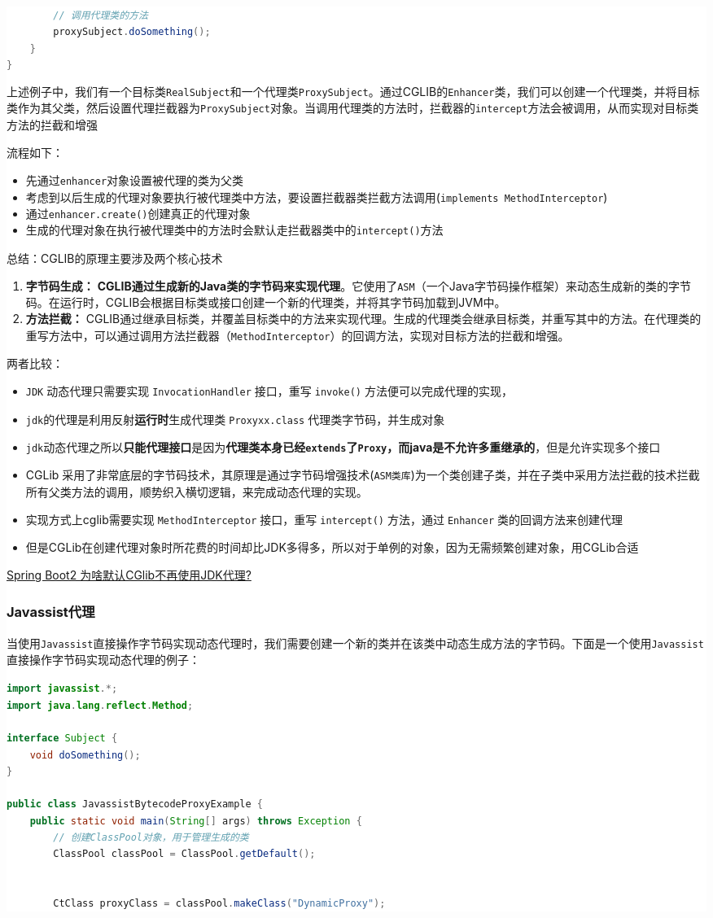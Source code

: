 ```java
        // 调用代理类的方法
        proxySubject.doSomething();
    }
}

```

上述例子中，我们有一个目标类`RealSubject`和一个代理类`ProxySubject`。通过CGLIB的`Enhancer`类，我们可以创建一个代理类，并将目标类作为其父类，然后设置代理拦截器为`ProxySubject`对象。当调用代理类的方法时，拦截器的`intercept`方法会被调用，从而实现对目标类方法的拦截和增强



流程如下：

- 先通过`enhancer`对象设置被代理的类为父类
- 考虑到以后生成的代理对象要执行被代理类中方法，要设置拦截器类拦截方法调用(`implements MethodInterceptor`)
- 通过`enhancer.create()`创建真正的代理对象
- 生成的代理对象在执行被代理类中的方法时会默认走拦截器类中的`intercept()`方法



总结：CGLIB的原理主要涉及两个核心技术

1. **字节码生成：** **CGLIB通过生成新的Java类的字节码来实现代理**。它使用了`ASM`（一个Java字节码操作框架）来动态生成新的类的字节码。在运行时，CGLIB会根据目标类或接口创建一个新的代理类，并将其字节码加载到JVM中。
2. **方法拦截：** CGLIB通过继承目标类，并覆盖目标类中的方法来实现代理。生成的代理类会继承目标类，并重写其中的方法。在代理类的重写方法中，可以通过调用方法拦截器（`MethodInterceptor`）的回调方法，实现对目标方法的拦截和增强。





两者比较：

- `JDK` 动态代理只需要实现 `InvocationHandler` 接口，重写 `invoke()` 方法便可以完成代理的实现，

- `jdk`的代理是利用反射**运行时**生成代理类 `Proxyxx.class` 代理类字节码，并生成对象

- `jdk`动态代理之所以**只能代理接口**是因为**代理类本身已经`extends`了`Proxy`，而java是不允许多重继承的**，但是允许实现多个接口

- CGLib 采用了非常底层的字节码技术，其原理是通过字节码增强技术(`ASM类库`)为一个类创建子类，并在子类中采用方法拦截的技术拦截所有父类方法的调用，顺势织入横切逻辑，来完成动态代理的实现。

- 实现方式上cglib需要实现 `MethodInterceptor` 接口，重写 `intercept()` 方法，通过 `Enhancer` 类的回调方法来创建代理

- 但是CGLib在创建代理对象时所花费的时间却比JDK多得多，所以对于单例的对象，因为无需频繁创建对象，用CGLib合适

  


 [Spring Boot2 为啥默认CGlib不再使用JDK代理?](https://www.bilibili.com/video/BV1Tz4y1t7DV/?spm_id_from=333.1007.top_right_bar_window_custom_collection.content.click&vd_source=b14e177936642415d7e4c5110d4d4bb7)







### Javassist代理

当使用`Javassist`直接操作字节码实现动态代理时，我们需要创建一个新的类并在该类中动态生成方法的字节码。下面是一个使用`Javassist`直接操作字节码实现动态代理的例子：

```java
import javassist.*;
import java.lang.reflect.Method;

interface Subject {
    void doSomething();
}

public class JavassistBytecodeProxyExample {
    public static void main(String[] args) throws Exception {
        // 创建ClassPool对象，用于管理生成的类
        ClassPool classPool = ClassPool.getDefault();

        
        CtClass proxyClass = classPool.makeClass("DynamicProxy");
```